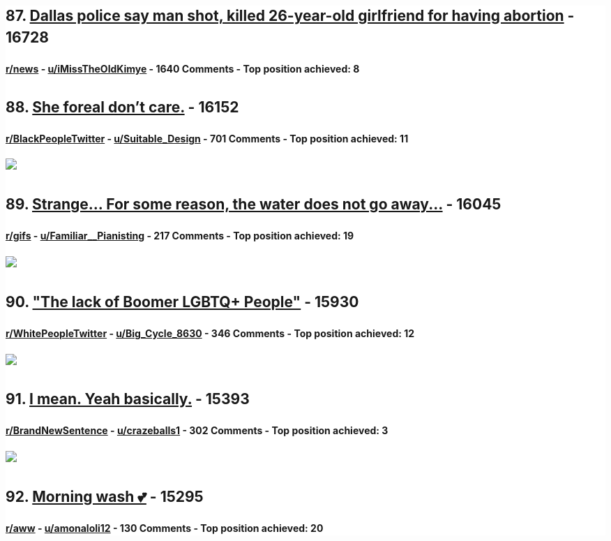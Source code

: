 ## 87. [Dallas police say man shot, killed 26-year-old girlfriend for having abortion](http://reddit.com/r/news/comments/13fxahl/dallas_police_say_man_shot_killed_26yearold/) - 16728
#### [r/news](http://reddit.com/r/news) - [u/iMissTheOldKimye](http://reddit.com/u/iMissTheOldKimye) - 1640 Comments - Top position achieved: 8

## 88. [She foreal don’t care.](http://reddit.com/r/BlackPeopleTwitter/comments/13fpwic/she_foreal_dont_care/) - 16152
#### [r/BlackPeopleTwitter](http://reddit.com/r/BlackPeopleTwitter) - [u/Suitable_Design](http://reddit.com/u/Suitable_Design) - 701 Comments - Top position achieved: 11

<a href="https://i.redd.it/b8qsy2dvxgza1.jpg"><img src="https://b.thumbs.redditmedia.com/XiuJ647hc6nU1IK09sfX418OfbwGI4EVQkD7F05MM3M.jpg"></img></a>

## 89. [Strange... For some reason, the water does not go away...](http://reddit.com/r/gifs/comments/13fj7n0/strange_for_some_reason_the_water_does_not_go_away/) - 16045
#### [r/gifs](http://reddit.com/r/gifs) - [u/Familiar__Pianisting](http://reddit.com/u/Familiar__Pianisting) - 217 Comments - Top position achieved: 19

<a href="https://i.redd.it/b4dmc71z2eza1.gif"><img src="https://a.thumbs.redditmedia.com/S48GSPhEipx99hCTL3Tnt32z-A7g9mNClzYdyU6Kxq4.jpg"></img></a>

## 90. ["The lack of Boomer LGBTQ+ People"](http://reddit.com/r/WhitePeopleTwitter/comments/13fevcl/the_lack_of_boomer_lgbtq_people/) - 15930
#### [r/WhitePeopleTwitter](http://reddit.com/r/WhitePeopleTwitter) - [u/Big_Cycle_8630](http://reddit.com/u/Big_Cycle_8630) - 346 Comments - Top position achieved: 12

<a href="https://i.redd.it/7gbvk5gh1dza1.jpg"><img src="https://b.thumbs.redditmedia.com/ev0-olB7jAJKXDMXAt7W_in4c7K6wh6p1L6NKF4j9gQ.jpg"></img></a>

## 91. [I mean. Yeah basically.](http://reddit.com/r/BrandNewSentence/comments/13fqsab/i_mean_yeah_basically/) - 15393
#### [r/BrandNewSentence](http://reddit.com/r/BrandNewSentence) - [u/crazeballs1](http://reddit.com/u/crazeballs1) - 302 Comments - Top position achieved: 3

<a href="https://i.redd.it/da1ffarwlfza1.jpg"><img src="https://a.thumbs.redditmedia.com/uxW6oSEAJWp7Wd8BzZ20nE4AQA1dkFJ4CRhxkVlHeS4.jpg"></img></a>

## 92. [Morning wash 💕](http://reddit.com/r/aww/comments/13ftlc0/morning_wash/) - 15295
#### [r/aww](http://reddit.com/r/aww) - [u/amonaloli12](http://reddit.com/u/amonaloli12) - 130 Comments - Top position achieved: 20
